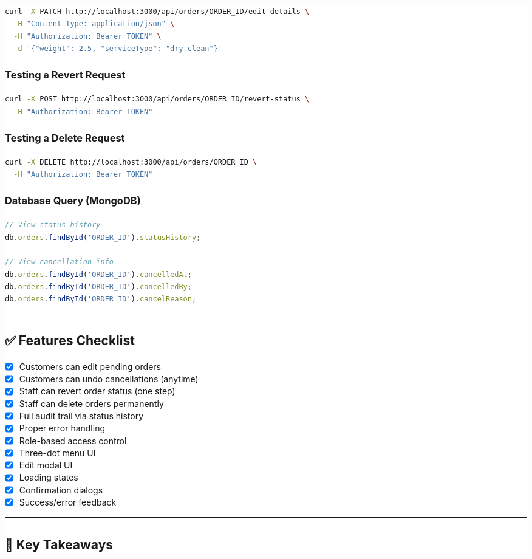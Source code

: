 ```bash
curl -X PATCH http://localhost:3000/api/orders/ORDER_ID/edit-details \
  -H "Content-Type: application/json" \
  -H "Authorization: Bearer TOKEN" \
  -d '{"weight": 2.5, "serviceType": "dry-clean"}'
```

### Testing a Revert Request

```bash
curl -X POST http://localhost:3000/api/orders/ORDER_ID/revert-status \
  -H "Authorization: Bearer TOKEN"
```

### Testing a Delete Request

```bash
curl -X DELETE http://localhost:3000/api/orders/ORDER_ID \
  -H "Authorization: Bearer TOKEN"
```

### Database Query (MongoDB)

```javascript
// View status history
db.orders.findById('ORDER_ID').statusHistory;

// View cancellation info
db.orders.findById('ORDER_ID').cancelledAt;
db.orders.findById('ORDER_ID').cancelledBy;
db.orders.findById('ORDER_ID').cancelReason;
```

---

## ✅ Features Checklist

- [x] Customers can edit pending orders
- [x] Customers can undo cancellations (anytime)
- [x] Staff can revert order status (one step)
- [x] Staff can delete orders permanently
- [x] Full audit trail via status history
- [x] Proper error handling
- [x] Role-based access control
- [x] Three-dot menu UI
- [x] Edit modal UI
- [x] Loading states
- [x] Confirmation dialogs
- [x] Success/error feedback

---

## 🎯 Key Takeaways
